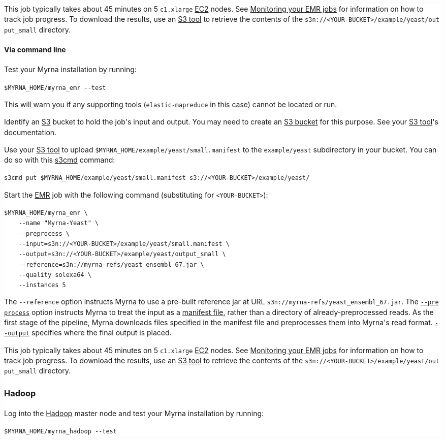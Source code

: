 This job typically takes about 45 minutes on 5 `c1.xlarge` [EC2] nodes. See
[Monitoring your EMR jobs] for information on how to track job progress.  To
download the results, use an [S3 tool] to retrieve the contents of the
`s3n://<YOUR-BUCKET>/example/yeast/output_small` directory.

[ssh]: http://en.wikipedia.org/wiki/Secure_Shell

#### Via command line

Test your Myrna installation by running:

    $MYRNA_HOME/myrna_emr --test

This will warn you if any supporting tools (`elastic-mapreduce` in this case)
cannot be located or run.

Identify an [S3] bucket to hold the job's input and output.  You may need to
create an [S3 bucket] for this purpose.  See your [S3 tool]'s documentation.

[S3 tool]: #s3-tools

Use your [S3 tool] to upload `$MYRNA_HOME/example/yeast/small.manifest` to the
`example/yeast` subdirectory in your bucket.  You can do so with this [s3cmd]
command:

    s3cmd put $MYRNA_HOME/example/yeast/small.manifest s3://<YOUR-BUCKET>/example/yeast/

Start the [EMR] job with the following command (substituting for
`<YOUR-BUCKET>`):

    $MYRNA_HOME/myrna_emr \
        --name "Myrna-Yeast" \
        --preprocess \
        --input=s3n://<YOUR-BUCKET>/example/yeast/small.manifest \
        --output=s3n://<YOUR-BUCKET>/example/yeast/output_small \
        --reference=s3n://myrna-refs/yeast_ensembl_67.jar \
        --quality solexa64 \
        --instances 5

The `--reference` option instructs Myrna to use a pre-built reference jar at URL
`s3n://myrna-refs/yeast_ensembl_67.jar`.  The [`--preprocess`] option instructs
Myrna to treat the input as a [manifest file], rather than a directory of
already-preprocessed reads. As the first stage of the pipeline, Myrna downloads
files specified in the manifest file and preprocesses them into Myrna's read
format. [`--output`] specifies where the final output is placed.

This job typically takes about 45 minutes on 5 `c1.xlarge` [EC2] nodes. See
[Monitoring your EMR jobs] for information on how to track job progress.  To
download the results, use an [S3 tool] to retrieve the contents of the
`s3n://<YOUR-BUCKET>/example/yeast/output_small` directory.

[Monitoring your EMR jobs]: #monitoring-your-emr-jobs

### Hadoop

<div id="myrna-example-yeast-hadoop" />

Log into the [Hadoop] master node and test your Myrna installation by
running:

    $MYRNA_HOME/myrna_hadoop --test


[Myrna]:        http://bowtie-bio.sf.net/myrna
[Bowtie]:       http://bowtie-bio.sf.net
[R]:            http://www.r-project.org
[Bioconductor]: http://www.bioconductor.org
[Amazon Web Services]: http://aws.amazon.com
[Amazon EC2]: http://aws.amazon.com/ec2
[Amazon S3]: http://aws.amazon.com/s3
[Amazon EMR]: http://aws.amazon.com/elasticmapreduce
[Amazon SimpleDB]: http://aws.amazon.com/simpledb
[AWS]: http://aws.amazon.com
[Myrna web interface]: http://bowtie-bio.sf.net/myrna/ui.html
[Amazon EMR]: http://aws.amazon.com/elasticmapreduce
[Elastic MapReduce]: http://aws.amazon.com/elasticmapreduce
[EMR]: http://aws.amazon.com/elasticmapreduce
[S3]: http://aws.amazon.com/s3
[EC2]: http://aws.amazon.com/ec2
[going rate]: http://aws.amazon.com/ec2/#pricing
[Elastic MapReduce web interface]: https://console.aws.amazon.com/elasticmapreduce/home
[AWS Console]: https://console.aws.amazon.com
[AWS console]: https://console.aws.amazon.com
[`elastic-mapreduce`]: http://aws.amazon.com/developertools/2264?_encoding=UTF8&jiveRedirect=1
[`bowtie`]: http://bowtie-bio.sf.net
[Java]: http://java.sun.com/
[Hadoop]: http://hadoop.apache.org/
[Perl]: http://www.perl.org/get.html
[Amazon's web interface for S3]: https://console.aws.amazon.com/s3/home
[Installing Amazon's `elastic-mapreduce` tool]: #installing-amazons-elastic-mapreduce-tool
[install Amazon's `elastic-mapreduce` tool]: #installing-amazons-elastic-mapreduce-tool
[AWS Customer Agreement]: http://aws.amazon.com/agreement/
[Request to Increase]: http://aws.amazon.com/contact-us/ec2-request/
[Job Flow Debugging]: http://docs.amazonwebservices.com/ElasticMapReduce/latest/DeveloperGuide/DebuggingJobFlows.html
[SimpleDB]: http://aws.amazon.com/simpledb/
[Account Activity]: http://aws-portal.amazon.com/gp/aws/developer/account/index.html?ie=UTF8&action=activity-summary
[How to Download and Install Ruby and the Command Line Interface]: http://aws.amazon.com/developertools/2264?_encoding=UTF8&jiveRedirect=1
[Ruby]: http://www.ruby-lang.org/
[AWS]: http://aws.amazon.com/ "Amazon Web Services"
[AWS page]: http://aws.amazon.com/ "Amazon Web Services"
[AWS Getting Started Guide]: http://docs.amazonwebservices.com/AWSEC2/latest/GettingStartedGuide/
[S3]: http://aws.amazon.com/s3/
[S3 tab]: https://console.aws.amazon.com/s3/home
[s3cmd]: http://s3tools.org/s3cmd
[Python]: http://www.python.org/download/
[Firefox]: http://www.mozilla.com/firefox/
[S3 buckets]: http://docs.amazonwebservices.com/AmazonS3/latest/gsg/
[S3 bucket]: http://docs.amazonwebservices.com/AmazonS3/latest/gsg/
[S3 charges]: http://aws.amazon.com/s3/#pricing
[S3Fox Organizer]: http://www.s3fox.net/
[Cyberduck]: http://cyberduck.ch/
[Bucket Explorer]: http://www.bucketexplorer.com/
[Bowtie web site]: http://bowtie-bio.sourceforge.net/index.shtml
[Installing R and Bioconductor]: #installing-r-and-bioconductor
[NFS share]: http://en.wikipedia.org/wiki/Network_File_System_(protocol)
[pseudo distributed]: http://hadoop.apache.org/common/docs/current/single_node_setup.html#PseudoDistributed
[packages required by Myrna]: #manually-installing-rbioconductor
[all appropriate packages]: #manually-installing-rbioconductor
[required packages]: #manually-installing-rbioconductor
[Building R/Bioconductor automatically]: #building-rbioconductor-automatically
[Manually installing R/Bioconductor]: #manually-installing-rbioconductor
[R Installation and Administration]: http://cran.r-project.org/doc/manuals/R-admin.html
[`lmtest` package]: http://cran.r-project.org/web/packages/lmtest/index.html
[`multicore` package]: http://cran.r-project.org/web/packages/multicore/index.html
[`IRanges` package]: http://www.bioconductor.org/packages/2.5/bioc/html/IRanges.html
[`biomaRt` package]: http://www.bioconductor.org/packages/2.5/bioc/html/biomaRt.html
[`biomaRt`]: http://www.bioconductor.org/packages/2.5/bioc/html/biomaRt.html
[`geneplotter` package]: http://www.bioconductor.org/packages/2.5/bioc/html/geneplotter.html
[`Biostrings` package]: http://www.bioconductor.org/packages/2.5/bioc/html/Biostrings.html
[Sequence Read Archive]: http://www.ncbi.nlm.nih.gov/books/NBK47533/
[National Center for Biotechnology Information]: http://www.ncbi.nlm.nih.gov/
[SRA toolkit]: http://trace.ncbi.nlm.nih.gov/Traces/sra/sra.cgi?cmd=show&f=software&m=software&s=software
[sourceforge site]: http://bowtie-bio.sf.net/myrna
[Extract the zip archive]: http://en.wikipedia.org/wiki/ZIP_(file_format)
[Running Myrna on EMR via the command line]: #running-myrna-on-emr-via-the-command-line
[Running Myrna on a Hadoop cluster via the command line]: #running-myrna-on-a-hadoop-cluster-via-the-command-line
[Running Myrna on a single computer via the command line]: #running-myrna-on-a-single-computer-via-the-command-line
[Account Activity]: http://aws-portal.amazon.com/gp/aws/developer/account/index.html?ie=UTF8&action=activity-summary
[s3cmd]: http://s3tools.org/s3cmd
[S3Fox Organizer]: http://www.s3fox.net/
[Cyberduck]: http://cyberduck.ch/
[Bucket Explorer]: http://www.bucketexplorer.com/
[What S3 is]: http://aws.amazon.com/s3/
[What an S3 bucket is]: http://docs.amazonwebservices.com/AmazonS3/latest/gsg/
[will cost you]: http://aws.amazon.com/ec2/#pricing
[Myrna website]: http://bowtie-bio.sf.net/myrna
[build the reference jars]: #reference-jars
[`.sra`]: http://www.ncbi.nlm.nih.gov/books/NBK47540/
[Account Activity]: http://aws-portal.amazon.com/gp/aws/developer/account/index.html?ie=UTF8&action=activity-summary
[s3cmd]: http://s3tools.org/s3cmd
[S3Fox Organizer]: http://www.s3fox.net/
[Cyberduck]: http://cyberduck.ch/
[Bucket Explorer]: http://www.bucketexplorer.com/
[What S3 is]: http://aws.amazon.com/s3/
[what an S3 bucket is]: http://docs.amazonwebservices.com/AmazonS3/latest/gsg/
[will cost you]: http://aws.amazon.com/ec2/#pricing
[Myrna website]: http://bowtie-bio.sf.net/myrna
[build the reference jars]: #reference-jars
[General Myrna options]: #general-myrna-options
[Yeast EMR]: #myrna-example-yeast-emr
[Human EMR]: #myrna-example-human-emr
[`--reference`]: #myrna-emr-reference
[Crossbow]: http://bowtie-bio.sf.net/crossbow
[Reference jars]: #reference-jars
[Myrna web site]: http://bowtie-bio.sf.net/myrna
[`--input`]: #myrna-emr-input
[`--output`]: #myrna-emr-output
[Myrna output format]: #myrna-output
[`--intermediate`]: #myrna-emr-intermediate
[`--preprocess-output`]: #myrna-emr-preprocess-output
[`--credentials`]: #myrna-emr-credentials
[Installing Amazon's `elastic-mapreduce` tool]: #installing-amazons-elastic-mapreduce-tool
[`--emr-script`]: #myrna-emr-script
[`--name`]: #myrna-emr-name
[`--stay-alive`]: #myrna-stay-alive
[`--instances`]: #myrna-instances
[`--instance-type`]: #myrna-instance-type
[list of available instance types]: http://aws.amazon.com/ec2/instance-types/
[`<instance-type>`]: http://aws.amazon.com/ec2/instance-types/
[`--emr-args`]: #myrna-emr-args
[`--logs`]: #myrna-logs
[`--no-logs`]: #myrna-no-logs
[`--no-emr-debug`]: #myrna-no-emr-debug
[Job Flow Debugging]: http://docs.amazonwebservices.com/ElasticMapReduce/latest/DeveloperGuide/DebuggingJobFlows.html
[SimpleDB]: http://aws.amazon.com/simpledb/
[SimpleDB-related charges]: http://aws.amazon.com/simpledb/#pricing
[SimpleDB tier]: http://aws.amazon.com/simpledb/#pricing
[packages required by Myrna]: #manually-installing-rbioconductor
[`build_r`]: #building-rbioconductor-automatically
[automatically building R/Bioconductor]: #automatically-building-r-and-bioconductor
[General Myrna options]: #general-myrna-options
[Yeast Hadoop]: #myrna-example-yeast-hadoop
[Human Hadoop]: #myrna-example-human-hadoop
[`--reference`]: #myrna-hadoop-reference
[Myrna web site]: http://bowtie-bio.sf.net/myrna
[HDFS]: http://hadoop.apache.org/hdfs/docs/current/hdfs_design.html
[`--input`]: #myrna-hadoop-input
[`--output`]: #myrna-hadoop-output
[`--intermediate`]: #myrna-hadoop-intermediate
[`--preprocess-output`]: #myrna-hadoop-preprocess-output
[`--bowtie`]: #myrna-hadoop-bowtie
[`--fastq-dump`]: #myrna-hadoop-fastq-dump
[`--Rhome`]: #myrna-hadoop-rhome
[packages required by Myrna]: #manually-installing-rbioconductor
[`build_r`]: #building-rbioconductor-automatically
[automatically building R/Bioconductor]: #building-rbioconductor-automatically
[General Myrna options]: #general-myrna-options
[Yeast local]: #myrna-example-yeast-local
[Human local]: #myrna-example-human-local
[`--reference`]: #myrna-local-reference
[Myrna web site]: http://bowtie-bio.sf.net/myrna
[HDFS]: http://hadoop.apache.org/hdfs/docs/current/hdfs_design.html
[`unzip`]: http://en.wikipedia.org/wiki/Unzip
[`--input`]: #myrna-local-input
[`--output`]: #myrna-local-output
[`--intermediate`]: #myrna-local-intermediate
[`--preprocess-output`]: #myrna-local-preprocess-output
[`--keep-intermediates`]: #myrna-local-keep-intermediates
[`--keep-all`]: #myrna-local-keep-all
[`--cpus`]: #myrna-local-cpus
[`--max-sort-records`]: #myrna-local-max-sort-records
[`--max-sort-files`]: #myrna-local-max-sort-files
[`--bowtie`]: #myrna-local-bowtie
[`--fastq-dump`]: #myrna-local-fastq-dump
[`--Rhome`]: #myrna-local-rhome
[`--quality`]: #myrna-quality
[Phred scale]: http://en.wikipedia.org/wiki/Phred_quality_score
[Phred+33]: http://en.wikipedia.org/wiki/FASTQ_format#Encoding
[Phred+64]: http://en.wikipedia.org/wiki/FASTQ_format#Encoding
[Solexa+64]: http://en.wikipedia.org/wiki/FASTQ_format#Encoding
[log-odds scale]: http://en.wikipedia.org/wiki/FASTQ_format#Variations
[`--preprocess`]: #myrna-preprocess
[manifest file]: #labeled-manifest-files
[labeled manifest file]: #labeled-manifest-files
[`--just-preprocess`]: #myrna-just-preprocess
[manifest file]: #labeled-manifest-files
[`--just-align`]: #myrna-just-align
[`--resume-align`]: #myrna-resume-align
[`--bowtie-args`]: #myrna-bowtie-args
[`-m 1`]: http://bowtie-bio.sf.net/manual.shtml#bowtie-options-m
[Bowtie manual]: http://bowtie-bio.sf.net/manual.shtml
[`--discard-reads`]: #myrna-discard-reads
[`--influence`]: #myrna-influence
[`--from3prime`]: #myrna-from3prime
[`--from5prime`]: #myrna-from5prime
[`--from-middle`]: #myrna-from-middle
[`--top`]: #myrna-top
[`--family`]: #myrna-family
[`--normalize`]: #myrna-normalize
[`--gene-footprint`]: #myrna-gene-footprint
[Ensembl]: http://www.ensembl.org/
[`--paired-ttest`]: #myrna-paired-ttest
[`--nulls`]: #myrna-nulls
[`--truncate`]: #myrna-truncate
[`--truncate-discard`]: #myrna-truncate-discard
[`--ditch-alignments`]: #myrna-ditch-alignments
[`--discard-mate`]: #myrna-discard-mate
[`--pool-reps`]: #myrna-pool-reps
[`--pool-tech-reps`]: #myrna-pool-tech-reps
[`--add-fudge`]: #myrna-add-fudge
[`--test`]: #myrna-test
[`--tempdir`]: #myrna-tempdir
[Lee, Hansen, Bullard et al]: http://www.plosgenetics.org/article/info%3Adoi%2F10.1371%2Fjournal.pgen.1000299
[S3 bucket]: http://docs.amazonwebservices.com/AmazonS3/latest/gsg/
[labeled manifest file]: #labeled-manifest-files
[manifest file]: #labeled-manifest-files
[Blekhman, Marioni et al]: http://genome.cshlp.org/content/20/2/180.full
[Installing Myrna]: #installing-myrna
[GRCh37]: http://www.ncbi.nlm.nih.gov/projects/genome/assembly/grc/human/index.shtml
[Installing Myrna]: #installing-myrna
[GRCh37]: http://www.ncbi.nlm.nih.gov/projects/genome/assembly/grc/human/index.shtml
[Installing Myrna]: #installing-myrna
[GRCh37]: http://www.ncbi.nlm.nih.gov/projects/genome/assembly/grc/human/index.shtml
[labeled manifest file]: #labeled-manifest-files
[Installing Myrna]: #installing-myrna
[GRCh37]: http://www.ncbi.nlm.nih.gov/projects/genome/assembly/grc/human/index.shtml
[UCSC]: http://hgdownload.cse.ucsc.edu/downloads.html
[gzip]: http://en.wikipedia.org/wiki/Gzip
[bzip2]: http://en.wikipedia.org/wiki/Bzip2
[FASTQ]: http://en.wikipedia.org/wiki/FASTQ_format
[SRA Toolkit section of the manual]: #the-sra-toolkit
[jar file]: http://en.wikipedia.org/wiki/JAR_(file_format)
[`bowtie-build`]: http://bowtie-bio.sf.net/manual.shtml#the-bowtie-build-indexer
[How to Use the Hadoop User Interface]: http://docs.amazonwebservices.com/ElasticMapReduce/latest/DeveloperGuide/index.html?UsingtheHadoopUserInterface.html
[Hadoop, the Definitive Guide]: http://oreilly.com/catalog/9780596521981
[Debugging Job Flows]: http://docs.amazonwebservices.com/ElasticMapReduce/latest/DeveloperGuide/index.html?DebuggingJobFlows.html
[EMR Debug]: http://docs.amazonwebservices.com/ElasticMapReduce/latest/DeveloperGuide/index.html?DebuggingJobFlows.html
[p-values]: http://en.wikipedia.org/wiki/P-value
[p-value]: http://en.wikipedia.org/wiki/P-value
[q-values]: http://en.wikipedia.org/wiki/False_discovery_rate
[q-value]: http://en.wikipedia.org/wiki/False_discovery_rate
[GO]: http://www.geneontology.org
[Biological Process]: http://www.geneontology.org/GO.component.guidelines.shtml
[Cellular Component]: http://www.geneontology.org/GO.function.guidelines.shtml
[Molecular Function]: http://www.geneontology.org/GO.function.guidelines.shtml
[Mortazavi et al]: http://www.nature.com/nmeth/journal/v5/n7/abs/nmeth.1226.html
[Bowtie paper]: http://genomebiology.com/2009/10/3/R25
[Crossbow]: http://bowtie-bio.sf.net/crossbow
[Crossbow paper]: http://genomebiology.com/2009/10/11/R134
[AWS Documentation]: http://aws.amazon.com/documentation/
[Cloudera's Getting Started with Hadoop]: http://www.cloudera.com/resource/getting_started_with_hadoop
[Cloudera's training virtual machine]: http://www.cloudera.com/developers/downloads/virtual-machine/
[VMWare]: http://www.vmware.com/
[Hadoop web site]: http://hadoop.apache.org/
[Ben Langmead]: http://faculty.jhsph.edu/default.cfm?faculty_id=2209&grouped=false&searchText=&department_id=3&departmentName=Biostatistics
[Kasper D. Hansen]: http://www.biostat.jhsph.edu/~khansen/
[Jeffrey T Leek]: http://www.biostat.jhsph.edu/~jleek/research.html
[Cole Trapnell]: http://www.cs.umd.edu/~cole/